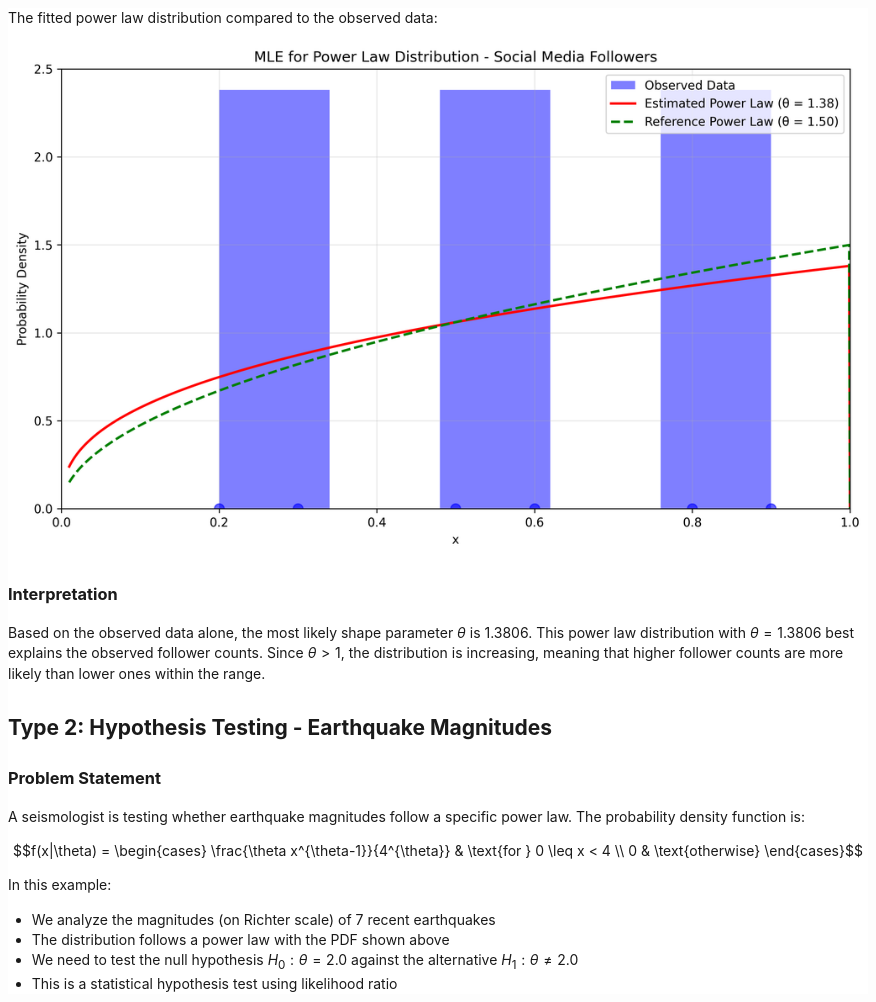 The fitted power law distribution compared to the observed data:

![Social Media Followers Distribution](../Images/basic_mle_social_media_followers.png)

### Interpretation
Based on the observed data alone, the most likely shape parameter $\theta$ is 1.3806. This power law distribution with $\theta = 1.3806$ best explains the observed follower counts. Since $\theta > 1$, the distribution is increasing, meaning that higher follower counts are more likely than lower ones within the range.

## Type 2: Hypothesis Testing - Earthquake Magnitudes

### Problem Statement
A seismologist is testing whether earthquake magnitudes follow a specific power law. The probability density function is:

$$f(x|\theta) = \begin{cases} 
\frac{\theta x^{\theta-1}}{4^{\theta}} & \text{for } 0 \leq x < 4 \\
0 & \text{otherwise}
\end{cases}$$

In this example:
- We analyze the magnitudes (on Richter scale) of 7 recent earthquakes
- The distribution follows a power law with the PDF shown above
- We need to test the null hypothesis $H_0: \theta = 2.0$ against the alternative $H_1: \theta \neq 2.0$
- This is a statistical hypothesis test using likelihood ratio

